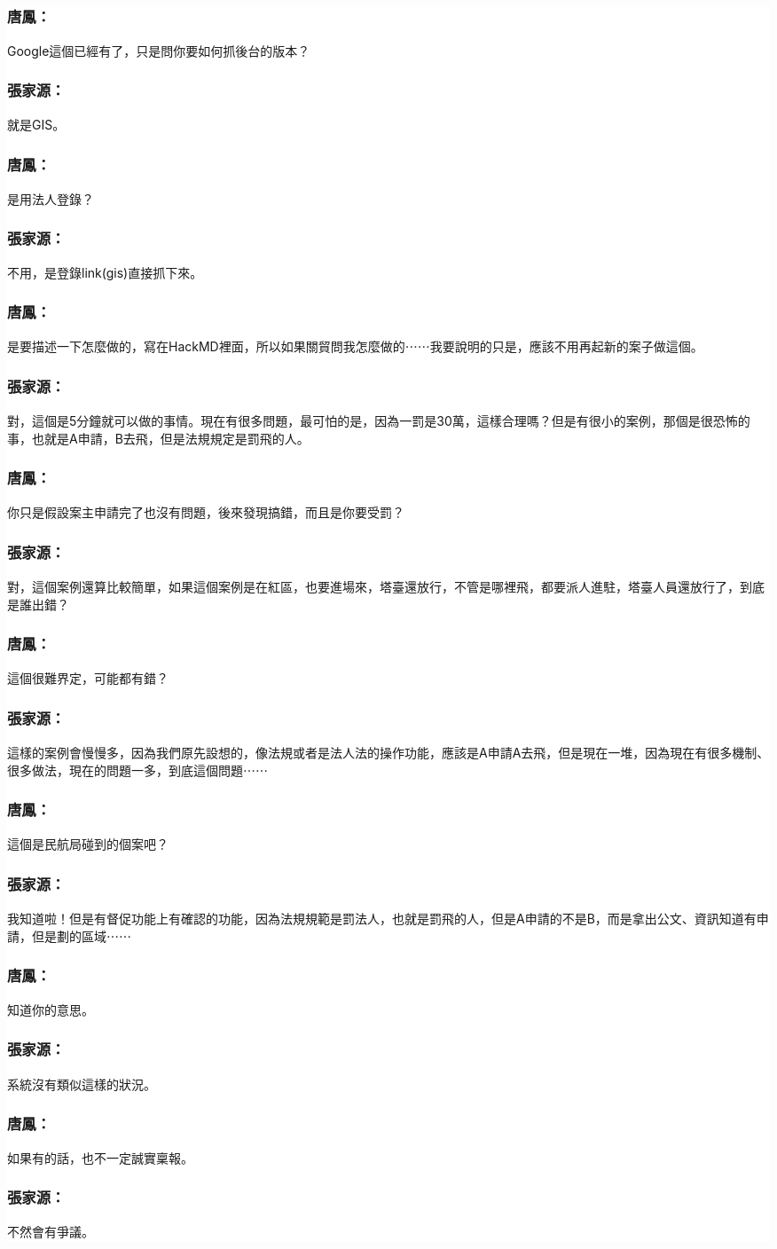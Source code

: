 ### 唐鳳：
Google這個已經有了，只是問你要如何抓後台的版本？

### 張家源：
就是GIS。

### 唐鳳：
是用法人登錄？

### 張家源：
不用，是登錄link(gis)直接抓下來。

### 唐鳳：
是要描述一下怎麼做的，寫在HackMD裡面，所以如果關貿問我怎麼做的⋯⋯我要說明的只是，應該不用再起新的案子做這個。

### 張家源：
對，這個是5分鐘就可以做的事情。現在有很多問題，最可怕的是，因為一罰是30萬，這樣合理嗎？但是有很小的案例，那個是很恐怖的事，也就是A申請，B去飛，但是法規規定是罰飛的人。

### 唐鳳：
你只是假設案主申請完了也沒有問題，後來發現搞錯，而且是你要受罰？

### 張家源：
對，這個案例還算比較簡單，如果這個案例是在紅區，也要進場來，塔臺還放行，不管是哪裡飛，都要派人進駐，塔臺人員還放行了，到底是誰出錯？

### 唐鳳：
這個很難界定，可能都有錯？

### 張家源：
這樣的案例會慢慢多，因為我們原先設想的，像法規或者是法人法的操作功能，應該是A申請A去飛，但是現在一堆，因為現在有很多機制、很多做法，現在的問題一多，到底這個問題⋯⋯

### 唐鳳：
這個是民航局碰到的個案吧？

### 張家源：
我知道啦！但是有督促功能上有確認的功能，因為法規規範是罰法人，也就是罰飛的人，但是A申請的不是B，而是拿出公文、資訊知道有申請，但是劃的區域⋯⋯

### 唐鳳：
知道你的意思。

### 張家源：
系統沒有類似這樣的狀況。

### 唐鳳：
如果有的話，也不一定誠實稟報。

### 張家源：
不然會有爭議。
